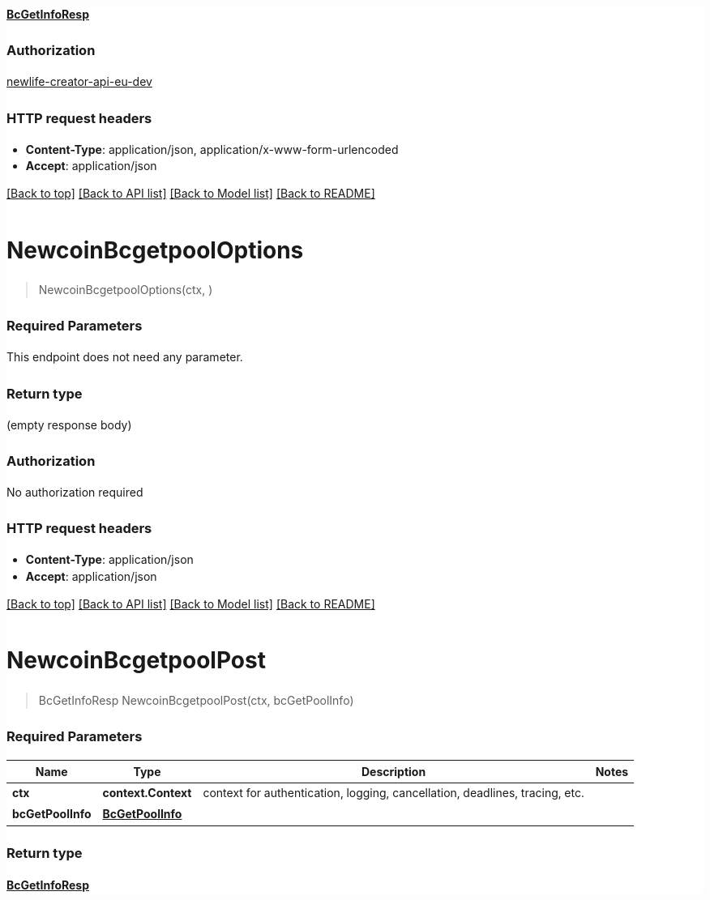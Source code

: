 [**BcGetInfoResp**](BcGetInfoResp.md)

### Authorization

[newlife-creator-api-eu-dev](../README.md#newlife-creator-api-eu-dev)

### HTTP request headers

 - **Content-Type**: application/json, application/x-www-form-urlencoded
 - **Accept**: application/json

[[Back to top]](#) [[Back to API list]](../README.md#documentation-for-api-endpoints) [[Back to Model list]](../README.md#documentation-for-models) [[Back to README]](../README.md)

# **NewcoinBcgetpoolOptions**
> NewcoinBcgetpoolOptions(ctx, )


### Required Parameters
This endpoint does not need any parameter.

### Return type

 (empty response body)

### Authorization

No authorization required

### HTTP request headers

 - **Content-Type**: application/json
 - **Accept**: application/json

[[Back to top]](#) [[Back to API list]](../README.md#documentation-for-api-endpoints) [[Back to Model list]](../README.md#documentation-for-models) [[Back to README]](../README.md)

# **NewcoinBcgetpoolPost**
> BcGetInfoResp NewcoinBcgetpoolPost(ctx, bcGetPoolInfo)


### Required Parameters

Name | Type | Description  | Notes
------------- | ------------- | ------------- | -------------
 **ctx** | **context.Context** | context for authentication, logging, cancellation, deadlines, tracing, etc.
  **bcGetPoolInfo** | [**BcGetPoolInfo**](BcGetPoolInfo.md)|  | 

### Return type

[**BcGetInfoResp**](BcGetInfoResp.md)
